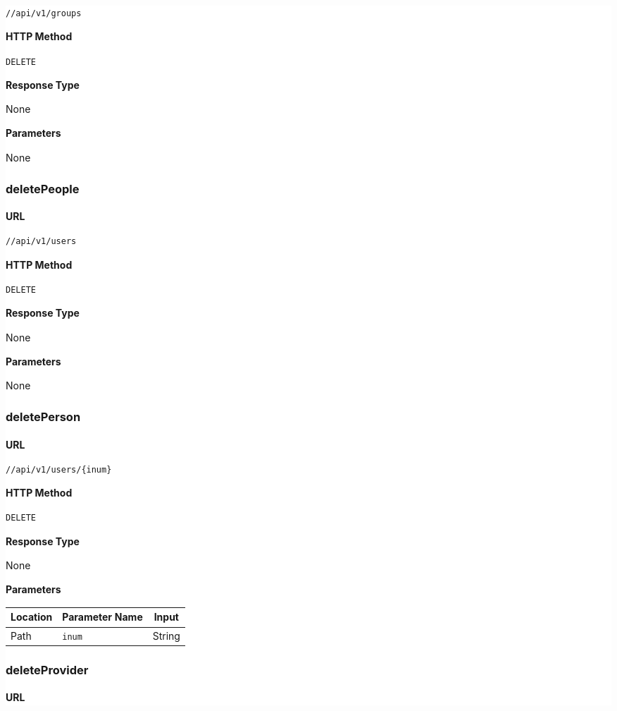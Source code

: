 ```
//api/v1/groups
```

**HTTP Method**

`DELETE`

**Response Type**

None 

**Parameters**

None

### deletePeople

**URL**

```
//api/v1/users
```

**HTTP Method**

`DELETE`

**Response Type**

None

**Parameters**

None

### deletePerson

**URL**

```
//api/v1/users/{inum}
```

**HTTP Method**

`DELETE`

**Response Type**

None

**Parameters**

| Location | Parameter Name | Input |
| --- | --- | --- |
| Path | `inum` | String |

### deleteProvider

**URL**
